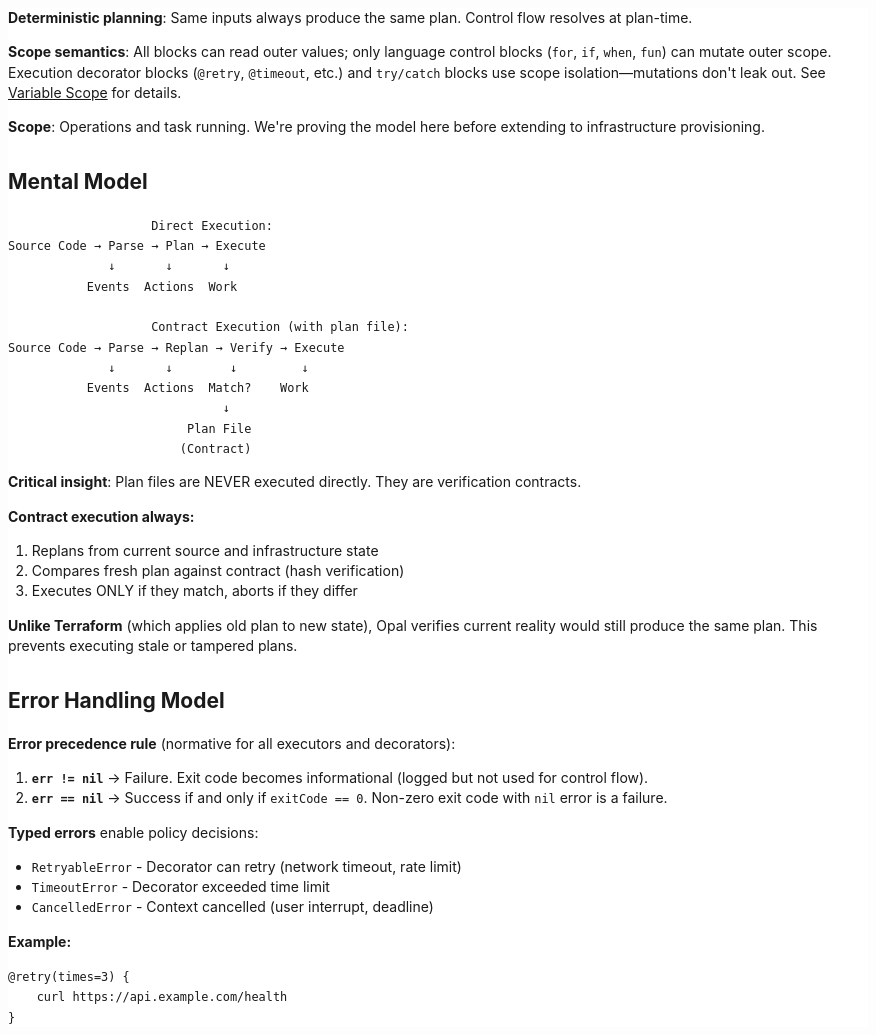 **Deterministic planning**: Same inputs always produce the same plan. Control flow resolves at plan-time.

**Scope semantics**: All blocks can read outer values; only language control blocks (`for`, `if`, `when`, `fun`) can mutate outer scope. Execution decorator blocks (`@retry`, `@timeout`, etc.) and `try/catch` blocks use scope isolation—mutations don't leak out. See [Variable Scope](#variable-scope) for details.

**Scope**: Operations and task running. We're proving the model here before extending to infrastructure provisioning.

## Mental Model

```
                    Direct Execution:
Source Code → Parse → Plan → Execute
              ↓       ↓       ↓
           Events  Actions  Work

                    Contract Execution (with plan file):
Source Code → Parse → Replan → Verify → Execute
              ↓       ↓        ↓         ↓
           Events  Actions  Match?    Work
                              ↓
                         Plan File
                        (Contract)
```

**Critical insight**: Plan files are NEVER executed directly. They are verification contracts.

**Contract execution always:**
1. Replans from current source and infrastructure state
2. Compares fresh plan against contract (hash verification)
3. Executes ONLY if they match, aborts if they differ

**Unlike Terraform** (which applies old plan to new state), Opal verifies current reality would still produce the same plan. This prevents executing stale or tampered plans.

## Error Handling Model

**Error precedence rule** (normative for all executors and decorators):

1. **`err != nil`** → Failure. Exit code becomes informational (logged but not used for control flow).
2. **`err == nil`** → Success if and only if `exitCode == 0`. Non-zero exit code with `nil` error is a failure.

**Typed errors** enable policy decisions:
- `RetryableError` - Decorator can retry (network timeout, rate limit)
- `TimeoutError` - Decorator exceeded time limit
- `CancelledError` - Context cancelled (user interrupt, deadline)

**Example:**
```opal
@retry(times=3) {
    curl https://api.example.com/health
}
```
